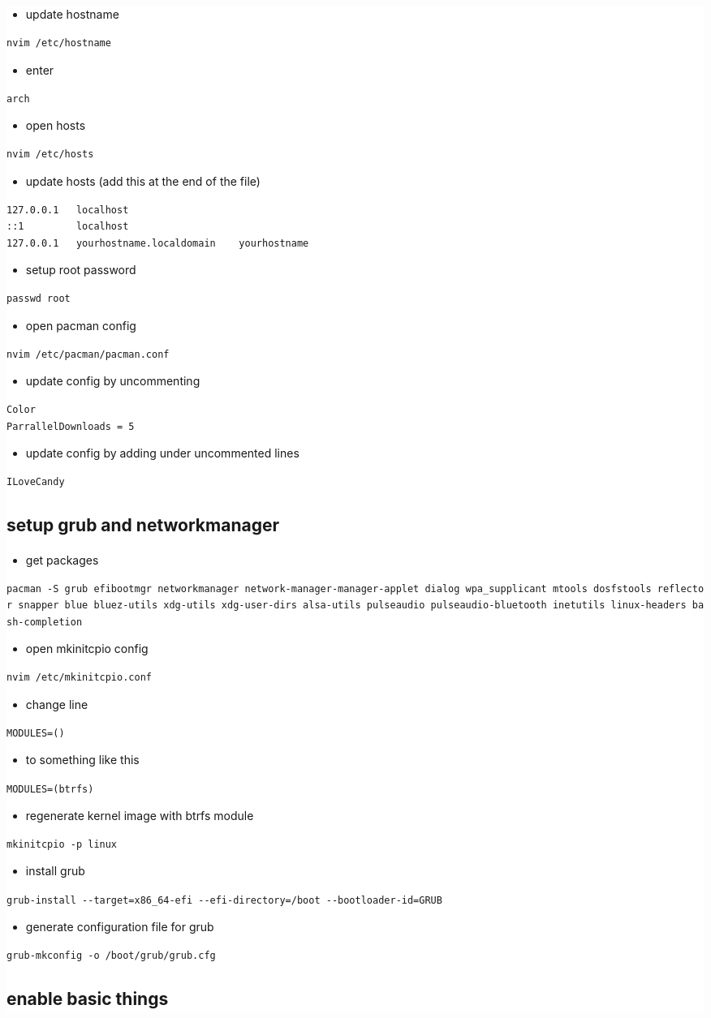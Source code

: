 - update hostname
```
nvim /etc/hostname
```
- enter
```
arch
```
- open hosts
```
nvim /etc/hosts
```
- update hosts (add this at the end of the file)
```
127.0.0.1   localhost
::1         localhost
127.0.0.1   yourhostname.localdomain    yourhostname
```
- setup root password
```
passwd root
```
- open pacman config
```
nvim /etc/pacman/pacman.conf
```
- update config by uncommenting
```
Color
ParrallelDownloads = 5
```
- update config by adding under uncommented lines
```
ILoveCandy
```
## setup grub and networkmanager
- get packages
```
pacman -S grub efibootmgr networkmanager network-manager-manager-applet dialog wpa_supplicant mtools dosfstools reflector snapper blue bluez-utils xdg-utils xdg-user-dirs alsa-utils pulseaudio pulseaudio-bluetooth inetutils linux-headers bash-completion
```
- open mkinitcpio config
```
nvim /etc/mkinitcpio.conf 
```
- change line 
```
MODULES=()
```
- to something like this
```
MODULES=(btrfs)
```
- regenerate kernel image with btrfs module
```
mkinitcpio -p linux
```
- install grub 
```
grub-install --target=x86_64-efi --efi-directory=/boot --bootloader-id=GRUB
```
- generate configuration file for grub 
```
grub-mkconfig -o /boot/grub/grub.cfg
```
## enable basic things